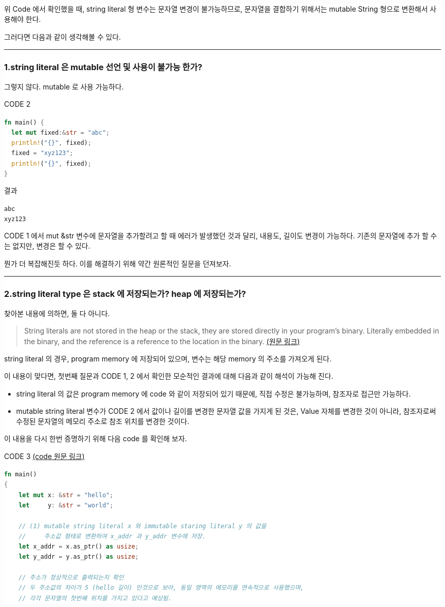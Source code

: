 

위 Code 에서 확인했을 때, string literal 형 변수는 문자열 변경이 불가능하므로, 문자열을 결합하기 위해서는 mutable String 형으로 변환해서 사용해야 한다.

그러다면 다음과 같이 생각해볼 수 있다.


-----------------------------------------------------------------------
### 1.string literal 은 mutable 선언 및 사용이 불가능 한가?

그렇지 않다. mutable 로 사용 가능하다.  

CODE 2
```rust
fn main() {
  let mut fixed:&str = "abc";
  println!("{}", fixed);
  fixed = "xyz123";
  println!("{}", fixed);
}
```
결과
```rust
abc   
xyz123
```
CODE 1 에서 mut &str 변수에 문자열을 추가할려고 할 때 에러가 발생했던 것과 달리, 내용도, 길이도 변경이 가능하다. 기존의 문자열에 추가 할 수는 없지만, 변경은 할 수 있다.

뭔가 더 복잡해진듯 하다. 이를 해결하기 위해 약간 원론적인 질문을 던져보자.  


-----------------------------------------------------------------------
### 2.string literal type 은 stack 에 저장되는가? heap 에 저장되는가?

찾아본 내용에 의하면, 둘 다 아니다.

>String literals are not stored in the heap or the stack, they are stored directly in your program’s binary. Literally embedded in the binary, and the reference is a reference to the location in the binary. [(원문 링크)](https://users.rust-lang.org/t/str-string-literals/29635)

string literal 의 경우, program memory 에 저장되어 있으며, 변수는 해당 memory 의 주소를 가져오게 된다.

이 내용이 맞다면, 첫번째 질문과 CODE 1, 2 에서 확인한 모순적인 결과에 대해 다음과 같이 해석이 가능해 진다.

* string literal 의 값은 program memory 에 code 와 같이 저장되어 있기 때문에, 직접 수정은 불가능하며, 참조자로 접근만 가능하다.

* mutable string literal 변수가 CODE 2 에서 값이나 길이를 변경한 문자열 값을 가지게 된 것은, Value 자체를 변경한 것이 아니라, 참조자로써 수정된 문자열의 메모리 주소로 참조 위치를 변경한 것이다.



이 내용을 다시 한번 증명하기 위해 다음 code 를 확인해 보자.

CODE 3 [(code 원문 링크)](https://users.rust-lang.org/t/why-am-i-able-to-mutate-a-string-literal/39778/16)
```rust
fn main()
{
    let mut x: &str = "hello";
    let     y: &str = "world";

    // (1) mutable string literal x 와 immutable staring literal y 의 값을
    //     주소값 형태로 변환하여 x_addr 과 y_addr 변수에 저장.
    let x_addr = x.as_ptr() as usize;
    let y_addr = y.as_ptr() as usize;

    // 주소가 정상적으로 출력되는지 확인
    // 두 주소값의 차이가 5 (hello 길이) 인것으로 보아, 동일 영역의 메모리를 연속적으로 사용했으며,
    // 각각 문자열의 첫번째 위치를 가지고 있다고 예상됨.
```